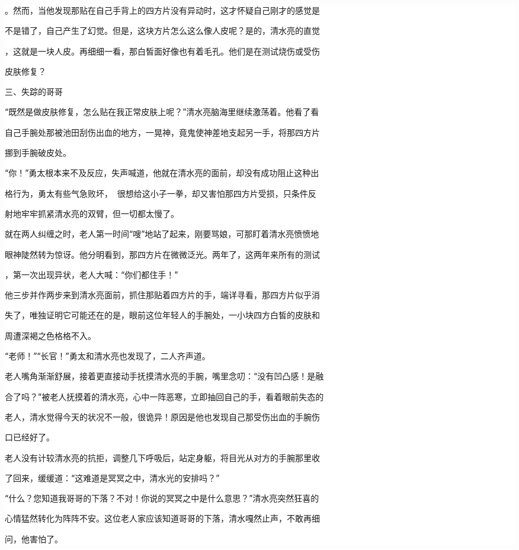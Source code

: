 。然而，当他发现那贴在自己手背上的四方片没有异动时，这才怀疑自己刚才的感觉是

不是错了，自己产生了幻觉。但是，这块方片怎么这么像人皮呢？是的，清水亮的直觉

，这就是一块人皮。再细细一看，那白皙面好像也有着毛孔。他们是在测试烧伤或受伤

皮肤修复？



三、失踪的哥哥



“既然是做皮肤修复，怎么贴在我正常皮肤上呢？”清水亮脑海里继续激荡着。他看了看

自己手腕处那被池田刮伤出血的地方，一晃神，竟鬼使神差地支起另一手，将那四方片

挪到手腕破皮处。



“你！”勇太根本来不及反应，失声喊道，他就在清水亮的面前，却没有成功阻止这种出

格行为，勇太有些气急败坏，  很想给这小子一拳，却又害怕那四方片受损，只条件反

射地牢牢抓紧清水亮的双臂，但一切都太慢了。



就在两人纠缠之时，老人第一时间“嗖”地站了起来，刚要骂娘，可那盯着清水亮愤愤地

眼神陡然转为惊讶。他分明看到，那四方片在微微泛光。两年了，这两年来所有的测试

，第一次出现异状，老人大喊：“你们都住手！”



他三步并作两步来到清水亮面前，抓住那贴着四方片的手，端详寻看，那四方片似乎消

失了，唯独证明它可能还在的是，眼前这位年轻人的手腕处，一小块四方白皙的皮肤和

周遭深褐之色格格不入。

“老师！”“长官！”勇太和清水亮也发现了，二人齐声道。



老人嘴角渐渐舒展，接着更直接动手抚摸清水亮的手腕，嘴里念叨：“没有凹凸感！是融

合了吗？”被老人抚摸着的清水亮，心中一阵恶寒，立即抽回自己的手，看着眼前失态的

老人，清水觉得今天的状况不一般，很诡异！原因是他也发现自己那受伤出血的手腕伤

口已经好了。



老人没有计较清水亮的抗拒，调整几下呼吸后，站定身躯，将目光从对方的手腕那里收

了回来，缓缓道：“这难道是冥冥之中，清水光的安排吗？”



“什么？您知道我哥哥的下落？不对！你说的冥冥之中是什么意思？”清水亮突然狂喜的

心情猛然转化为阵阵不安。这位老人家应该知道哥哥的下落，清水嘎然止声，不敢再细

问，他害怕了。
